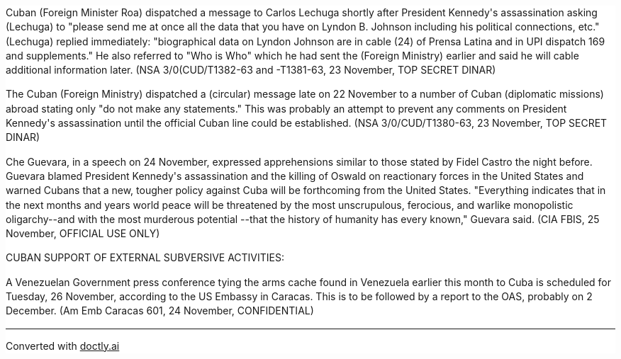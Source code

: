 Cuban (Foreign Minister Roa) dispatched a message to Carlos Lechuga shortly after President Kennedy's assassination asking (Lechuga) to "please send me at once all the data that you have on Lyndon B. Johnson including his political connections, etc." (Lechuga) replied immediately: "biographical data on Lyndon Johnson are in cable (24) of Prensa Latina and in UPI dispatch 169 and supplements." He also referred to "Who is Who" which he had sent the (Foreign Ministry) earlier and said he will cable additional information later. (NSA 3/0(CUD/T1382-63 and -T1381-63, 23 November, TOP SECRET DINAR)

The Cuban (Foreign Ministry) dispatched a (circular) message late on 22 November to a number of Cuban (diplomatic missions) abroad stating only "do not make any statements." This was probably an attempt to prevent any comments on President Kennedy's assassination until the official Cuban line could be established. (NSA 3/0/CUD/T1380-63, 23 November, TOP SECRET DINAR)

Che Guevara, in a speech on 24 November, expressed apprehensions similar to those stated by Fidel Castro the night before. Guevara blamed President Kennedy's assassination and the killing of Oswald on reactionary forces in the United States and warned Cubans that a new, tougher policy against Cuba will be forthcoming from the United States. "Everything indicates that in the next months and years world peace will be threatened by the most unscrupulous, ferocious, and warlike monopolistic oligarchy--and with the most murderous potential --that the history of humanity has every known," Guevara said. (CIA FBIS, 25 November, OFFICIAL USE ONLY)

CUBAN SUPPORT OF EXTERNAL SUBVERSIVE ACTIVITIES:

A Venezuelan Government press conference tying the arms cache found in Venezuela earlier this month to Cuba is scheduled for Tuesday, 26 November, according to the US Embassy in Caracas. This is to be followed by a report to the OAS, probably on 2 December. (Am Emb Caracas 601, 24 November, CONFIDENTIAL)


---
Converted with [doctly.ai](https://doctly.ai)